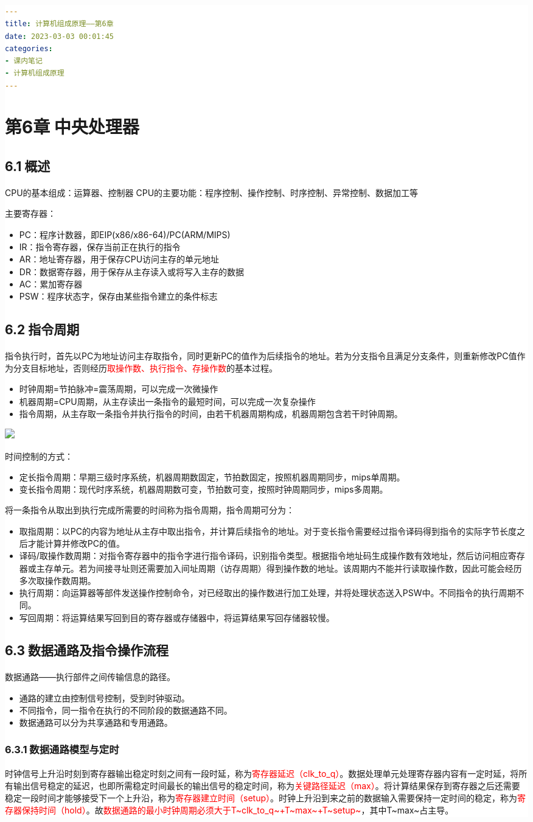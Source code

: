 ```yaml
---
title: 计算机组成原理——第6章
date: 2023-03-03 00:01:45
categories:
- 课内笔记
- 计算机组成原理
---
```

# 第6章 中央处理器
## 6.1 概述
CPU的基本组成：运算器、控制器
CPU的主要功能：程序控制、操作控制、时序控制、异常控制、数据加工等

主要寄存器：
- PC：程序计数器，即EIP(x86/x86-64)/PC(ARM/MIPS)
- IR：指令寄存器，保存当前正在执行的指令
- AR：地址寄存器，用于保存CPU访问主存的单元地址
- DR：数据寄存器，用于保存从主存读入或将写入主存的数据
- AC：累加寄存器
- PSW：程序状态字，保存由某些指令建立的条件标志
## 6.2 指令周期
指令执行时，首先以PC为地址访问主存取指令，同时更新PC的值作为后续指令的地址。若为分支指令且满足分支条件，则重新修改PC值作为分支目标地址，否则经历<font color=red>取操作数、执行指令、存操作数</font>的基本过程。

- 时钟周期=节拍脉冲=震荡周期，可以完成一次微操作
- 机器周期=CPU周期，从主存读出一条指令的最短时间，可以完成一次复杂操作
- 指令周期，从主存取一条指令并执行指令的时间，由若干机器周期构成，机器周期包含若干时钟周期。

![](https://img-blog.csdnimg.cn/18348aec40574fe5867cf25c61a083f7.png)

时间控制的方式：
- 定长指令周期：早期三级时序系统，机器周期数固定，节拍数固定，按照机器周期同步，mips单周期。
- 变长指令周期：现代时序系统，机器周期数可变，节拍数可变，按照时钟周期同步，mips多周期。

将一条指令从取出到执行完成所需要的时间称为指令周期，指令周期可分为：
- 取指周期：以PC的内容为地址从主存中取出指令，并计算后续指令的地址。对于变长指令需要经过指令译码得到指令的实际字节长度之后才能计算并修改PC的值。
- 译码/取操作数周期：对指令寄存器中的指令字进行指令译码，识别指令类型。根据指令地址码生成操作数有效地址，然后访问相应寄存器或主存单元。若为间接寻址则还需要加入间址周期（访存周期）得到操作数的地址。该周期内不能并行读取操作数，因此可能会经历多次取操作数周期。
- 执行周期：向运算器等部件发送操作控制命令，对已经取出的操作数进行加工处理，并将处理状态送入PSW中。不同指令的执行周期不同。
- 写回周期：将运算结果写回到目的寄存器或存储器中，将运算结果写回存储器较慢。
## 6.3 数据通路及指令操作流程
数据通路——执行部件之间传输信息的路径。
- 通路的建立由控制信号控制，受到时钟驱动。
- 不同指令，同一指令在执行的不同阶段的数据通路不同。
- 数据通路可以分为共享通路和专用通路。
### 6.3.1 数据通路模型与定时
时钟信号上升沿时刻到寄存器输出稳定时刻之间有一段时延，称为<font color=red>寄存器延迟（clk_to_q）</font>。数据处理单元处理寄存器内容有一定时延，将所有输出信号稳定的延迟，也即所需稳定时间最长的输出信号的稳定时间，称为<font color=red>关键路径延迟（max）</font>。将计算结果保存到寄存器之后还需要稳定一段时间才能够接受下一个上升沿，称为<font color=red>寄存器建立时间（setup）</font>。时钟上升沿到来之前的数据输入需要保持一定时间的稳定，称为<font color=red>寄存器保持时间（hold）</font>。故<font color=red>数据通路的最小时钟周期必须大于T~clk_to_q~+T~max~+T~setup~</font>，其中T~max~占主导。
